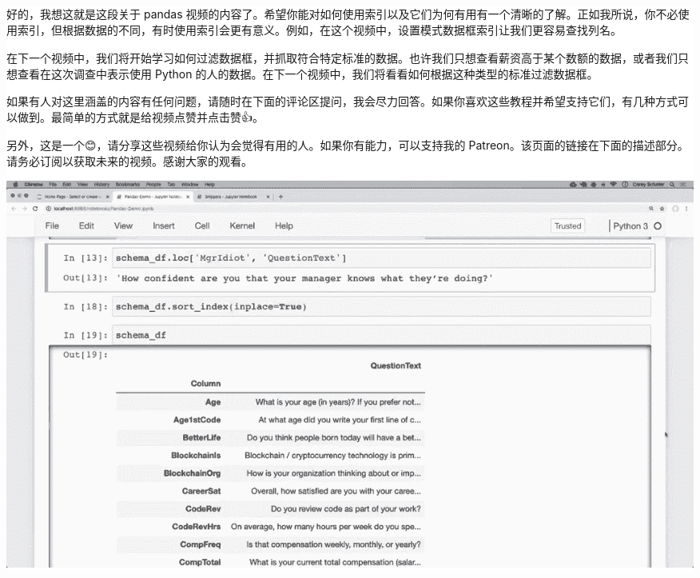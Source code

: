 好的，我想这就是这段关于 pandas 视频的内容了。希望你能对如何使用索引以及它们为何有用有一个清晰的了解。正如我所说，你不必使用索引，但根据数据的不同，有时使用索引会更有意义。例如，在这个视频中，设置模式数据框索引让我们更容易查找列名。

在下一个视频中，我们将开始学习如何过滤数据框，并抓取符合特定标准的数据。也许我们只想查看薪资高于某个数额的数据，或者我们只想查看在这次调查中表示使用 Python 的人的数据。在下一个视频中，我们将看看如何根据这种类型的标准过滤数据框。

如果有人对这里涵盖的内容有任何问题，请随时在下面的评论区提问，我会尽力回答。如果你喜欢这些教程并希望支持它们，有几种方式可以做到。最简单的方式就是给视频点赞并点击赞👍。

另外，这是一个😊，请分享这些视频给你认为会觉得有用的人。如果你有能力，可以支持我的 Patreon。该页面的链接在下面的描述部分。请务必订阅以获取未来的视频。感谢大家的观看。

![](img/3dcad63db8fa7e323ad739c08e88ad23_9.png)
